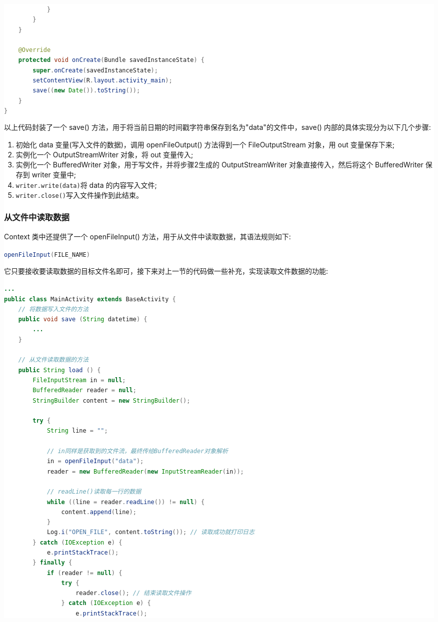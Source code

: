 ```java
            }
        }
    }

    @Override
    protected void onCreate(Bundle savedInstanceState) {
        super.onCreate(savedInstanceState);
        setContentView(R.layout.activity_main);
        save((new Date()).toString());
    }
}
```

以上代码封装了一个 save() 方法，用于将当前日期的时间戳字符串保存到名为"data"的文件中，save() 内部的具体实现分为以下几个步骤:

1. 初始化 data 变量(写入文件的数据)，调用 openFileOutput() 方法得到一个 FileOutputStream 对象，用 out 变量保存下来;
2. 实例化一个 OutputStreamWriter 对象，将 out 变量传入;
3. 实例化一个 BufferedWriter 对象，用于写文件，并将步骤2生成的 OutputStreamWriter 对象直接传入，然后将这个 BufferedWriter 保存到 writer 变量中;
4. `writer.write(data)`将 data 的内容写入文件;
5. `writer.close()`写入文件操作到此结束。

### <a name="href2-2">从文件中读取数据</a> ###

Context 类中还提供了一个 openFileInput() 方法，用于从文件中读取数据，其语法规则如下:

```java
openFileInput(FILE_NAME)
```

它只要接收要读取数据的目标文件名即可，接下来对上一节的代码做一些补充，实现读取文件数据的功能:

```java
...
public class MainActivity extends BaseActivity {
    // 将数据写入文件的方法
    public void save (String datetime) {
        ...
    }

    // 从文件读取数据的方法
    public String load () {
        FileInputStream in = null;
        BufferedReader reader = null;
        StringBuilder content = new StringBuilder();

        try {
            String line = "";

            // in同样是获取到的文件流，最终传给BufferedReader对象解析
            in = openFileInput("data");
            reader = new BufferedReader(new InputStreamReader(in));

            // readLine()读取每一行的数据
            while ((line = reader.readLine()) != null) {
                content.append(line);
            }
            Log.i("OPEN_FILE", content.toString()); // 读取成功就打印日志
        } catch (IOException e) {
            e.printStackTrace();
        } finally {
            if (reader != null) {
                try {
                    reader.close(); // 结束读取文件操作
                } catch (IOException e) {
                    e.printStackTrace();
```